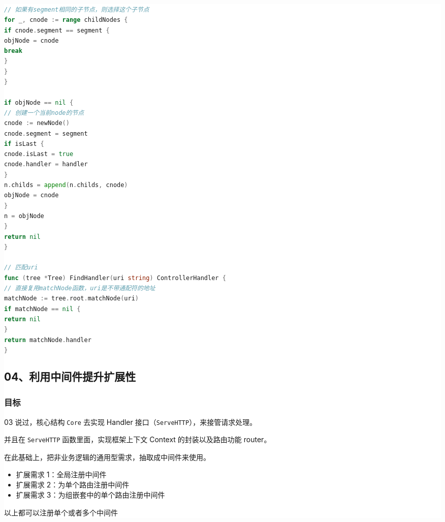 ```go
// 如果有segment相同的子节点，则选择这个子节点
for _, cnode := range childNodes {
if cnode.segment == segment {
objNode = cnode
break
}
}
}

if objNode == nil {
// 创建一个当前node的节点
cnode := newNode()
cnode.segment = segment
if isLast {
cnode.isLast = true
cnode.handler = handler
}
n.childs = append(n.childs, cnode)
objNode = cnode
}
n = objNode
}
return nil
}

// 匹配uri
func (tree *Tree) FindHandler(uri string) ControllerHandler {
// 直接复用matchNode函数，uri是不带通配符的地址
matchNode := tree.root.matchNode(uri)
if matchNode == nil {
return nil
}
return matchNode.handler
}
```

## 04、利用中间件提升扩展性

### 目标

03 说过，核心结构 `Core` 去实现 Handler 接口（`ServeHTTP`），来接管请求处理。

并且在 `ServeHTTP` 函数里面，实现框架上下文 Context 的封装以及路由功能 router。

在此基础上，把非业务逻辑的通用型需求，抽取成中间件来使用。

- 扩展需求 1：全局注册中间件
- 扩展需求 2：为单个路由注册中间件
- 扩展需求 3：为组嵌套中的单个路由注册中间件

以上都可以注册单个或者多个中间件
